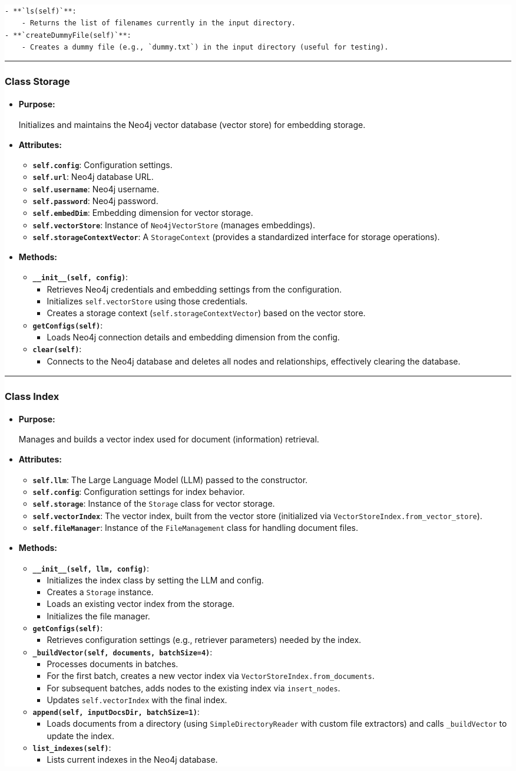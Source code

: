     - **`ls(self)`**:
        - Returns the list of filenames currently in the input directory.
    - **`createDummyFile(self)`**:
        - Creates a dummy file (e.g., `dummy.txt`) in the input directory (useful for testing).

---

### **Class Storage**

- **Purpose:**
    
    Initializes and maintains the Neo4j vector database (vector store) for embedding storage.
    
- **Attributes:**
    - **`self.config`**: Configuration settings.
    - **`self.url`**: Neo4j database URL.
    - **`self.username`**: Neo4j username.
    - **`self.password`**: Neo4j password.
    - **`self.embedDim`**: Embedding dimension for vector storage.
    - **`self.vectorStore`**: Instance of `Neo4jVectorStore` (manages embeddings).
    - **`self.storageContextVector`**: A `StorageContext` (provides a standardized interface for storage operations).
- **Methods:**
    - **`__init__(self, config)`**:
        - Retrieves Neo4j credentials and embedding settings from the configuration.
        - Initializes `self.vectorStore` using those credentials.
        - Creates a storage context (`self.storageContextVector`) based on the vector store.
    - **`getConfigs(self)`**:
        - Loads Neo4j connection details and embedding dimension from the config.
    - **`clear(self)`**:
        - Connects to the Neo4j database and deletes all nodes and relationships, effectively clearing the database.

---

### **Class Index**

- **Purpose:**
    
    Manages and builds a vector index used for document (information) retrieval.
    
- **Attributes:**
    - **`self.llm`**: The Large Language Model (LLM) passed to the constructor.
    - **`self.config`**: Configuration settings for index behavior.
    - **`self.storage`**: Instance of the `Storage` class for vector storage.
    - **`self.vectorIndex`**: The vector index, built from the vector store (initialized via `VectorStoreIndex.from_vector_store`).
    - **`self.fileManager`**: Instance of the `FileManagement` class for handling document files.
- **Methods:**
    - **`__init__(self, llm, config)`**:
        - Initializes the index class by setting the LLM and config.
        - Creates a `Storage` instance.
        - Loads an existing vector index from the storage.
        - Initializes the file manager.
    - **`getConfigs(self)`**:
        - Retrieves configuration settings (e.g., retriever parameters) needed by the index.
    - **`_buildVector(self, documents, batchSize=4)`**:
        - Processes documents in batches.
        - For the first batch, creates a new vector index via `VectorStoreIndex.from_documents`.
        - For subsequent batches, adds nodes to the existing index via `insert_nodes`.
        - Updates `self.vectorIndex` with the final index.
    - **`append(self, inputDocsDir, batchSize=1)`**:
        - Loads documents from a directory (using `SimpleDirectoryReader` with custom file extractors) and calls `_buildVector` to update the index.
    - **`list_indexes(self)`**:
        - Lists current indexes in the Neo4j database.